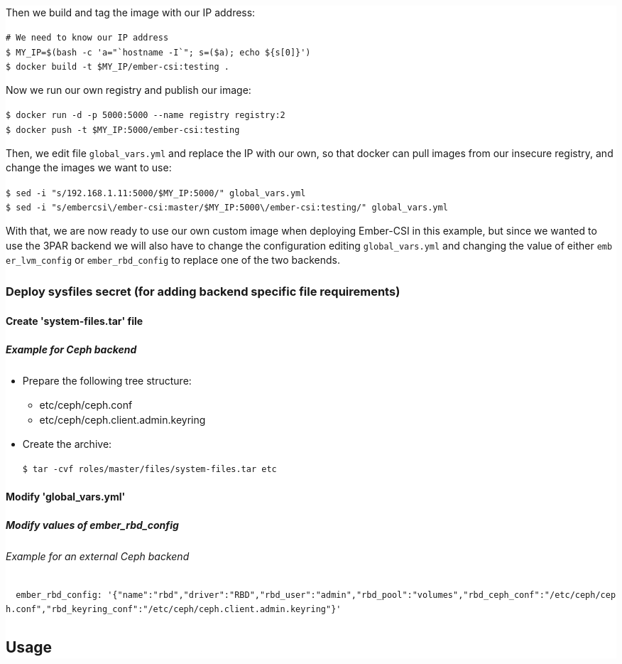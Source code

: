 Then we build and tag the image with our IP address:

```
# We need to know our IP address
$ MY_IP=$(bash -c 'a="`hostname -I`"; s=($a); echo ${s[0]}')
$ docker build -t $MY_IP/ember-csi:testing .
```

Now we run our own registry and publish our image:

```
$ docker run -d -p 5000:5000 --name registry registry:2
$ docker push -t $MY_IP:5000/ember-csi:testing
```

Then, we edit file `global_vars.yml` and replace the IP with our own, so that docker can pull images from our insecure registry, and change the images we want to use:

```
$ sed -i "s/192.168.1.11:5000/$MY_IP:5000/" global_vars.yml
$ sed -i "s/embercsi\/ember-csi:master/$MY_IP:5000\/ember-csi:testing/" global_vars.yml
```

With that, we are now ready to use our own custom image when deploying Ember-CSI in this example, but since we wanted to use the 3PAR backend we will also have to change the configuration editing `global_vars.yml` and changing the value of either `ember_lvm_config` or `ember_rbd_config` to replace one of the two backends.

### Deploy sysfiles secret (for adding backend specific file requirements)

#### Create 'system-files.tar' file

##### Example for Ceph backend

- Prepare the following tree structure:
    - etc/ceph/ceph.conf
    - etc/ceph/ceph.client.admin.keyring

- Create the archive:
    ```
    $ tar -cvf roles/master/files/system-files.tar etc
    ```

#### Modify 'global_vars.yml'

##### Modify values of ember_rbd_config

######  Example for an external Ceph backend
```
  ember_rbd_config: '{"name":"rbd","driver":"RBD","rbd_user":"admin","rbd_pool":"volumes","rbd_ceph_conf":"/etc/ceph/ceph.conf","rbd_keyring_conf":"/etc/ceph/ceph.client.admin.keyring"}'
```

## Usage

